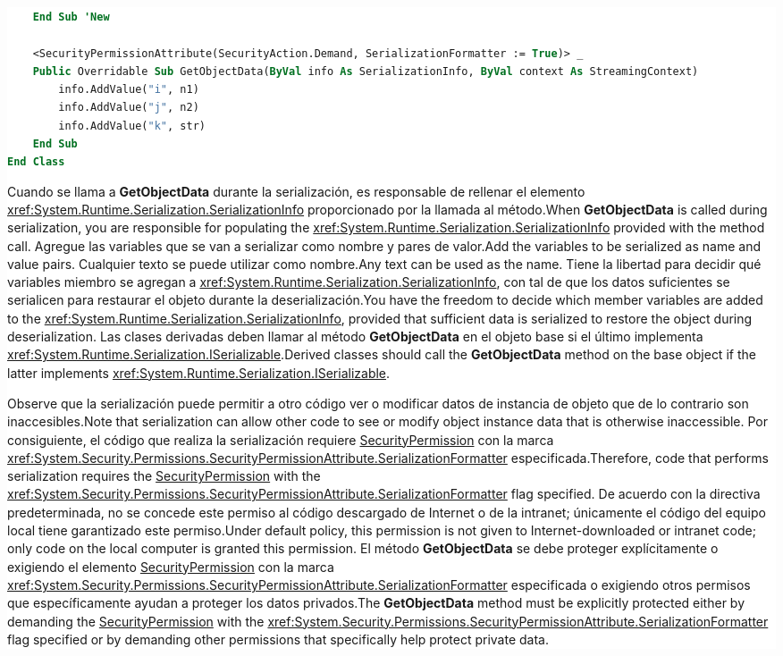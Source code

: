 ```vb
    End Sub 'New

    <SecurityPermissionAttribute(SecurityAction.Demand, SerializationFormatter := True)> _
    Public Overridable Sub GetObjectData(ByVal info As SerializationInfo, ByVal context As StreamingContext)
        info.AddValue("i", n1)
        info.AddValue("j", n2)
        info.AddValue("k", str)
    End Sub
End Class
```  
  
 <span data-ttu-id="0fb89-130">Cuando se llama a **GetObjectData** durante la serialización, es responsable de rellenar el elemento <xref:System.Runtime.Serialization.SerializationInfo> proporcionado por la llamada al método.</span><span class="sxs-lookup"><span data-stu-id="0fb89-130">When **GetObjectData** is called during serialization, you are responsible for populating the <xref:System.Runtime.Serialization.SerializationInfo> provided with the method call.</span></span> <span data-ttu-id="0fb89-131">Agregue las variables que se van a serializar como nombre y pares de valor.</span><span class="sxs-lookup"><span data-stu-id="0fb89-131">Add the variables to be serialized as name and value pairs.</span></span> <span data-ttu-id="0fb89-132">Cualquier texto se puede utilizar como nombre.</span><span class="sxs-lookup"><span data-stu-id="0fb89-132">Any text can be used as the name.</span></span> <span data-ttu-id="0fb89-133">Tiene la libertad para decidir qué variables miembro se agregan a <xref:System.Runtime.Serialization.SerializationInfo>, con tal de que los datos suficientes se serialicen para restaurar el objeto durante la deserialización.</span><span class="sxs-lookup"><span data-stu-id="0fb89-133">You have the freedom to decide which member variables are added to the <xref:System.Runtime.Serialization.SerializationInfo>, provided that sufficient data is serialized to restore the object during deserialization.</span></span> <span data-ttu-id="0fb89-134">Las clases derivadas deben llamar al método **GetObjectData** en el objeto base si el último implementa <xref:System.Runtime.Serialization.ISerializable>.</span><span class="sxs-lookup"><span data-stu-id="0fb89-134">Derived classes should call the **GetObjectData** method on the base object if the latter implements <xref:System.Runtime.Serialization.ISerializable>.</span></span>  
  
 <span data-ttu-id="0fb89-135">Observe que la serialización puede permitir a otro código ver o modificar datos de instancia de objeto que de lo contrario son inaccesibles.</span><span class="sxs-lookup"><span data-stu-id="0fb89-135">Note that serialization can allow other code to see or modify object instance data that is otherwise inaccessible.</span></span> <span data-ttu-id="0fb89-136">Por consiguiente, el código que realiza la serialización requiere [SecurityPermission](xref:System.Security.Permissions.SecurityPermissionAttribute) con la marca <xref:System.Security.Permissions.SecurityPermissionAttribute.SerializationFormatter> especificada.</span><span class="sxs-lookup"><span data-stu-id="0fb89-136">Therefore, code that performs serialization requires the [SecurityPermission](xref:System.Security.Permissions.SecurityPermissionAttribute) with the <xref:System.Security.Permissions.SecurityPermissionAttribute.SerializationFormatter> flag specified.</span></span> <span data-ttu-id="0fb89-137">De acuerdo con la directiva predeterminada, no se concede este permiso al código descargado de Internet o de la intranet; únicamente el código del equipo local tiene garantizado este permiso.</span><span class="sxs-lookup"><span data-stu-id="0fb89-137">Under default policy, this permission is not given to Internet-downloaded or intranet code; only code on the local computer is granted this permission.</span></span> <span data-ttu-id="0fb89-138">El método **GetObjectData** se debe proteger explícitamente o exigiendo el elemento [SecurityPermission](xref:System.Security.Permissions.SecurityPermissionAttribute) con la marca <xref:System.Security.Permissions.SecurityPermissionAttribute.SerializationFormatter> especificada o exigiendo otros permisos que específicamente ayudan a proteger los datos privados.</span><span class="sxs-lookup"><span data-stu-id="0fb89-138">The **GetObjectData** method must be explicitly protected either by demanding the [SecurityPermission](xref:System.Security.Permissions.SecurityPermissionAttribute) with the <xref:System.Security.Permissions.SecurityPermissionAttribute.SerializationFormatter> flag specified or by demanding other permissions that specifically help protect private data.</span></span>  
  